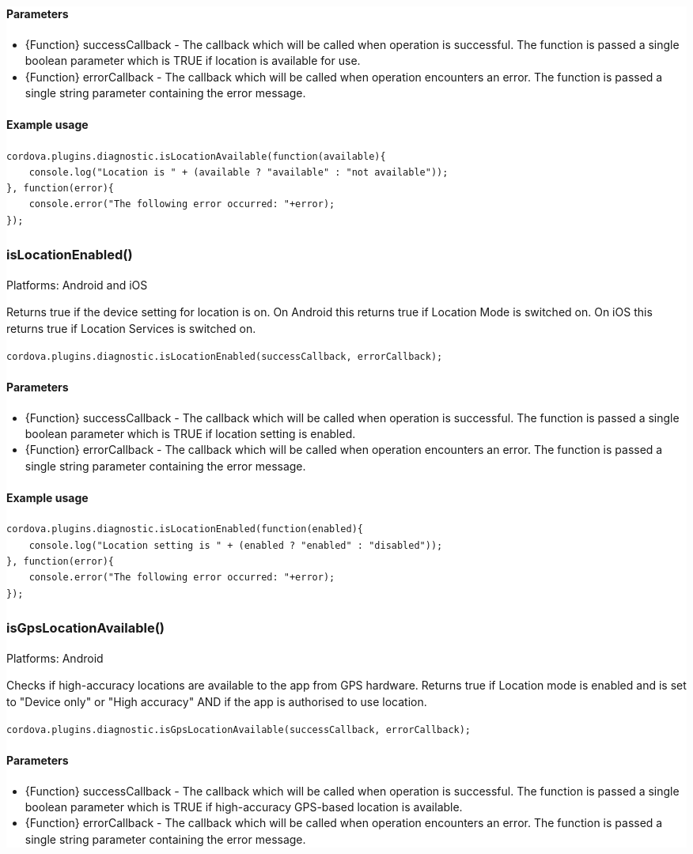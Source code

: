 #### Parameters

- {Function} successCallback -  The callback which will be called when operation is successful.
The function is passed a single boolean parameter which is TRUE if location is available for use.
- {Function} errorCallback -  The callback which will be called when operation encounters an error.
The function is passed a single string parameter containing the error message.


#### Example usage

    cordova.plugins.diagnostic.isLocationAvailable(function(available){
        console.log("Location is " + (available ? "available" : "not available"));
    }, function(error){
        console.error("The following error occurred: "+error);
    });

### isLocationEnabled()

Platforms: Android and iOS

Returns true if the device setting for location is on.
On Android this returns true if Location Mode is switched on.
On iOS this returns true if Location Services is switched on.

    cordova.plugins.diagnostic.isLocationEnabled(successCallback, errorCallback);

#### Parameters

- {Function} successCallback -  The callback which will be called when operation is successful.
The function is passed a single boolean parameter which is TRUE if location setting is enabled.
- {Function} errorCallback -  The callback which will be called when operation encounters an error.
The function is passed a single string parameter containing the error message.


#### Example usage

    cordova.plugins.diagnostic.isLocationEnabled(function(enabled){
        console.log("Location setting is " + (enabled ? "enabled" : "disabled"));
    }, function(error){
        console.error("The following error occurred: "+error);
    });

### isGpsLocationAvailable()

Platforms: Android

Checks if high-accuracy locations are available to the app from GPS hardware.
Returns true if Location mode is enabled and is set to "Device only" or "High accuracy" AND if the app is authorised to use location.

    cordova.plugins.diagnostic.isGpsLocationAvailable(successCallback, errorCallback);

#### Parameters

- {Function} successCallback -  The callback which will be called when operation is successful.
The function is passed a single boolean parameter which is TRUE if high-accuracy GPS-based location is available.
- {Function} errorCallback -  The callback which will be called when operation encounters an error.
The function is passed a single string parameter containing the error message.
